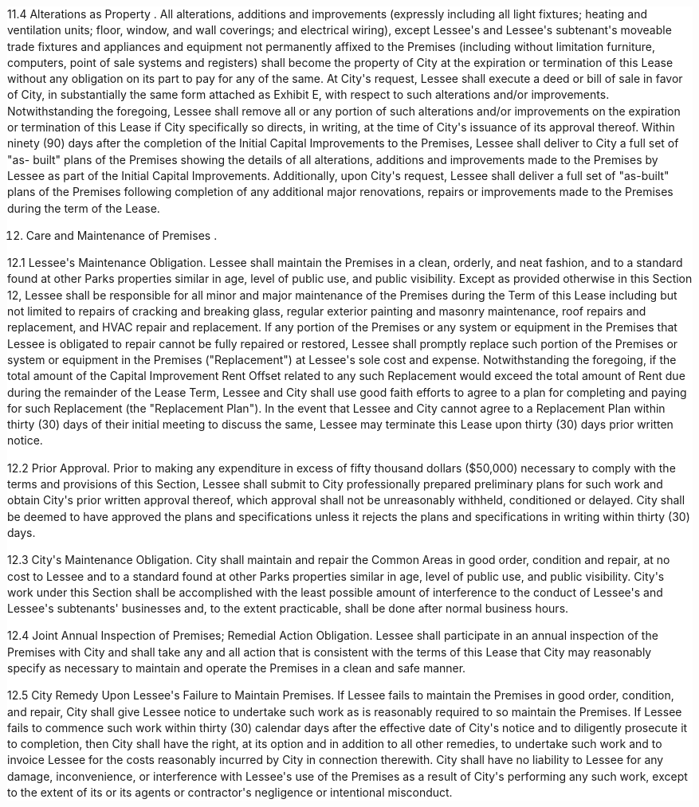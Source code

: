  11.4  Alterations as Property . All alterations, additions and improvements (expressly including all light fixtures; heating and ventilation units; floor, window, and wall coverings; and electrical wiring), except Lessee's and Lessee's subtenant's moveable trade fixtures and appliances and equipment not permanently affixed to the Premises (including without limitation furniture, computers, point of sale systems and registers) shall become the property of City at the expiration or termination of this Lease without any obligation on its part to pay for any of the same. At City's request, Lessee shall execute a deed or bill of sale in favor of City, in substantially the same form attached as Exhibit E, with respect to such alterations and/or improvements. Notwithstanding the foregoing, Lessee shall remove all or any portion of such alterations and/or improvements on the expiration or termination of this Lease if City specifically so directs, in writing, at the time of City's issuance of its approval thereof. Within ninety (90) days after the completion of the Initial Capital Improvements to the Premises, Lessee shall deliver to City a full set of "as- built" plans of the Premises showing the details of all alterations, additions and improvements made to the Premises by Lessee as part of the Initial Capital Improvements. Additionally, upon City's request, Lessee shall deliver a full set of "as-built" plans of the Premises following completion of any additional major renovations, repairs or improvements made to the Premises during the term of the Lease.

 12.  Care and Maintenance of Premises .

 12.1  Lessee's Maintenance Obligation.  Lessee shall maintain the Premises in a clean, orderly, and neat fashion, and to a standard found at other Parks properties similar in age, level of public use, and public visibility. Except as provided otherwise in this Section 12, Lessee shall be responsible for all minor and major maintenance of the Premises during the Term of this Lease including but not limited to repairs of cracking and breaking glass, regular exterior painting and masonry maintenance, roof repairs and replacement, and HVAC repair and replacement. If any portion of the Premises or any system or equipment in the Premises that Lessee is obligated to repair cannot be fully repaired or restored, Lessee shall promptly replace such portion of the Premises or system or equipment in the Premises ("Replacement") at Lessee's sole cost and expense. Notwithstanding the foregoing, if the total amount of the Capital Improvement Rent Offset related to any such Replacement would exceed the total amount of Rent due during the remainder of the Lease Term, Lessee and City shall use good faith efforts to agree to a plan for completing and paying for such Replacement (the "Replacement Plan"). In the event that Lessee and City cannot agree to a Replacement Plan within thirty (30) days of their initial meeting to discuss the same, Lessee may terminate this Lease upon thirty (30) days prior written notice.

 12.2  Prior Approval.  Prior to making any expenditure in excess of fifty thousand dollars ($50,000) necessary to comply with the terms and provisions of this Section, Lessee shall submit to City professionally prepared preliminary plans for such work and obtain City's prior written approval thereof, which approval shall not be unreasonably withheld, conditioned or delayed. City shall be deemed to have approved the plans and specifications unless it rejects the plans and specifications in writing within thirty (30) days.

 12.3  City's Maintenance Obligation.  City shall maintain and repair the Common Areas in good order, condition and repair, at no cost to Lessee and to a standard found at other Parks properties similar in age, level of public use, and public visibility. City's work under this Section shall be accomplished with the least possible amount of interference to the conduct of Lessee's and Lessee's subtenants' businesses and, to the extent practicable, shall be done after normal business hours.

 12.4  Joint Annual Inspection of Premises; Remedial Action Obligation.  Lessee shall participate in an annual inspection of the Premises with City and shall take any and all action that is consistent with the terms of this Lease that City may reasonably specify as necessary to maintain and operate the Premises in a clean and safe manner.

 12.5  City Remedy Upon Lessee's Failure to Maintain Premises.  If Lessee fails to maintain the Premises in good order, condition, and repair, City shall give Lessee notice to undertake such work as is reasonably required to so maintain the Premises. If Lessee fails to commence such work within thirty (30) calendar days after the effective date of City's notice and to diligently prosecute it to completion, then City shall have the right, at its option and in addition to all other remedies, to undertake such work and to invoice Lessee for the costs reasonably incurred by City in connection therewith. City shall have no liability to Lessee for any damage, inconvenience, or interference with Lessee's use of the Premises as a result of City's performing any such work, except to the extent of its or its agents or contractor's negligence or intentional misconduct.
